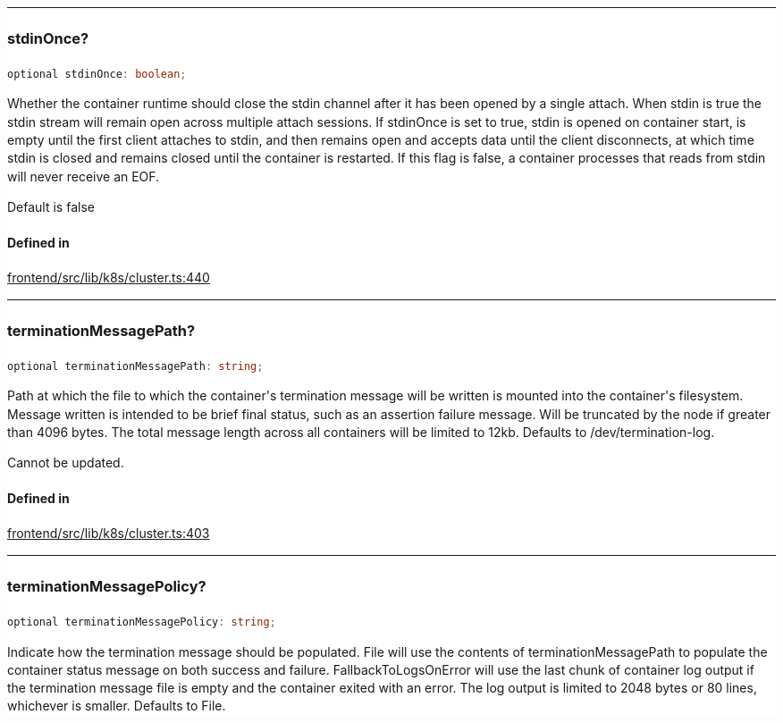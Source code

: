 ***

### stdinOnce?

```ts
optional stdinOnce: boolean;
```

Whether the container runtime should close the stdin channel after it has been opened
by a single attach. When stdin is true the stdin stream will remain open across
multiple attach sessions. If stdinOnce is set to true, stdin is opened on container start,
is empty until the first client attaches to stdin, and then remains open and accepts data
until the client disconnects, at which time stdin is closed and remains closed until the
container is restarted. If this flag is false, a container processes that reads from stdin
will never receive an EOF.

Default is false

#### Defined in

[frontend/src/lib/k8s/cluster.ts:440](https://github.com/headlamp-k8s/headlamp/blob/2481a1c9f2b4a69a9320466e7a455215b14b97b0/frontend/src/lib/k8s/cluster.ts#L440)

***

### terminationMessagePath?

```ts
optional terminationMessagePath: string;
```

Path at which the file to which the container's termination message will be written is mounted
into the container's filesystem. Message written is intended to be brief final status, such as
an assertion failure message. Will be truncated by the node if greater than 4096 bytes.
The total message length across all containers will be limited to 12kb.
Defaults to /dev/termination-log.

Cannot be updated.

#### Defined in

[frontend/src/lib/k8s/cluster.ts:403](https://github.com/headlamp-k8s/headlamp/blob/2481a1c9f2b4a69a9320466e7a455215b14b97b0/frontend/src/lib/k8s/cluster.ts#L403)

***

### terminationMessagePolicy?

```ts
optional terminationMessagePolicy: string;
```

Indicate how the termination message should be populated. File will use the contents of
terminationMessagePath to populate the container status message on both success and failure.
FallbackToLogsOnError will use the last chunk of container log output if the termination message
file is empty and the container exited with an error. The log output is limited to 2048 bytes or
80 lines, whichever is smaller. Defaults to File.
